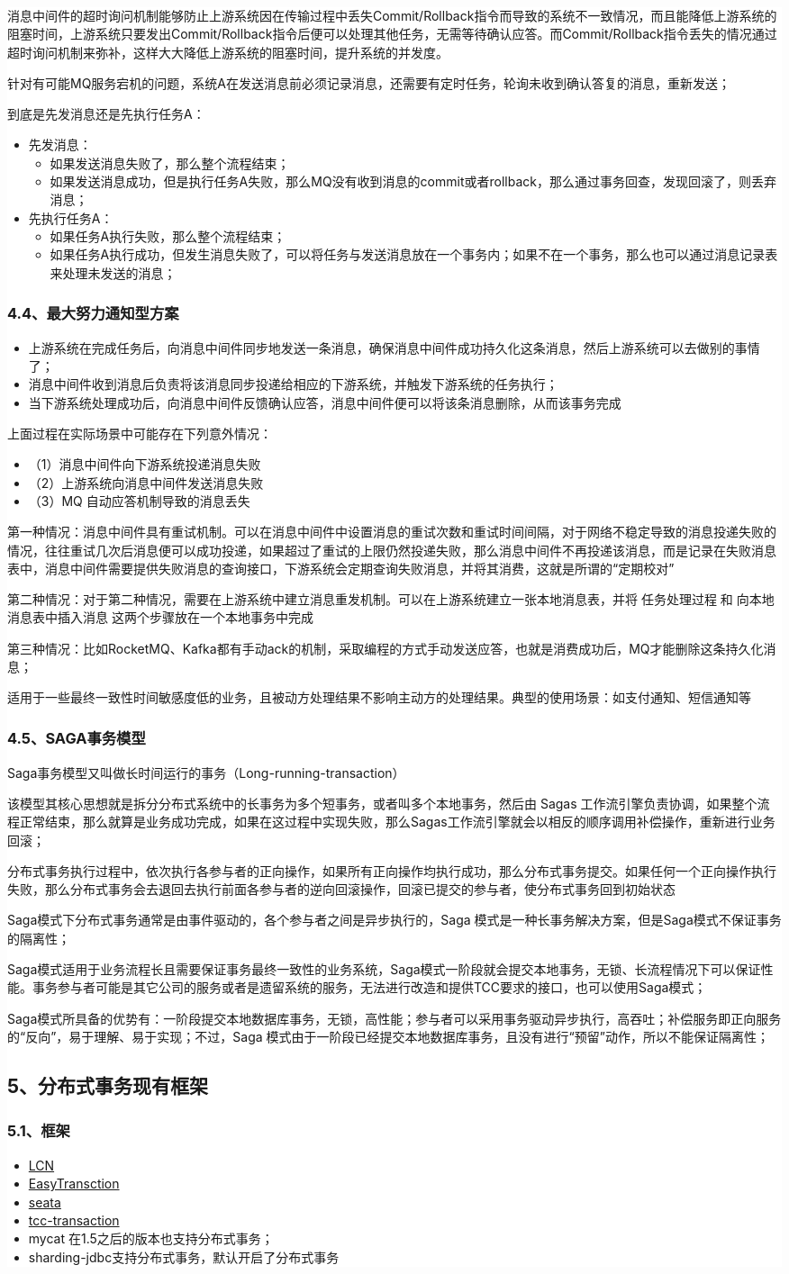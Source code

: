 消息中间件的超时询问机制能够防止上游系统因在传输过程中丢失Commit/Rollback指令而导致的系统不一致情况，而且能降低上游系统的阻塞时间，上游系统只要发出Commit/Rollback指令后便可以处理其他任务，无需等待确认应答。而Commit/Rollback指令丢失的情况通过超时询问机制来弥补，这样大大降低上游系统的阻塞时间，提升系统的并发度。

针对有可能MQ服务宕机的问题，系统A在发送消息前必须记录消息，还需要有定时任务，轮询未收到确认答复的消息，重新发送；

到底是先发消息还是先执行任务A：
- 先发消息：
	- 如果发送消息失败了，那么整个流程结束；
	- 如果发送消息成功，但是执行任务A失败，那么MQ没有收到消息的commit或者rollback，那么通过事务回查，发现回滚了，则丢弃消息；
- 先执行任务A：
	- 如果任务A执行失败，那么整个流程结束；
	- 如果任务A执行成功，但发生消息失败了，可以将任务与发送消息放在一个事务内；如果不在一个事务，那么也可以通过消息记录表来处理未发送的消息；

### 4.4、最大努力通知型方案

- 上游系统在完成任务后，向消息中间件同步地发送一条消息，确保消息中间件成功持久化这条消息，然后上游系统可以去做别的事情了；
- 消息中间件收到消息后负责将该消息同步投递给相应的下游系统，并触发下游系统的任务执行；
- 当下游系统处理成功后，向消息中间件反馈确认应答，消息中间件便可以将该条消息删除，从而该事务完成

上面过程在实际场景中可能存在下列意外情况：
- （1）消息中间件向下游系统投递消息失败
- （2）上游系统向消息中间件发送消息失败
- （3）MQ 自动应答机制导致的消息丢失

第一种情况：消息中间件具有重试机制。可以在消息中间件中设置消息的重试次数和重试时间间隔，对于网络不稳定导致的消息投递失败的情况，往往重试几次后消息便可以成功投递，如果超过了重试的上限仍然投递失败，那么消息中间件不再投递该消息，而是记录在失败消息表中，消息中间件需要提供失败消息的查询接口，下游系统会定期查询失败消息，并将其消费，这就是所谓的“定期校对”

第二种情况：对于第二种情况，需要在上游系统中建立消息重发机制。可以在上游系统建立一张本地消息表，并将 任务处理过程 和 向本地消息表中插入消息 这两个步骤放在一个本地事务中完成

第三种情况：比如RocketMQ、Kafka都有手动ack的机制，采取编程的方式手动发送应答，也就是消费成功后，MQ才能删除这条持久化消息；

适用于一些最终一致性时间敏感度低的业务，且被动方处理结果不影响主动方的处理结果。典型的使用场景：如支付通知、短信通知等

### 4.5、SAGA事务模型

Saga事务模型又叫做长时间运行的事务（Long-running-transaction）

该模型其核心思想就是拆分分布式系统中的长事务为多个短事务，或者叫多个本地事务，然后由 Sagas 工作流引擎负责协调，如果整个流程正常结束，那么就算是业务成功完成，如果在这过程中实现失败，那么Sagas工作流引擎就会以相反的顺序调用补偿操作，重新进行业务回滚；

分布式事务执行过程中，依次执行各参与者的正向操作，如果所有正向操作均执行成功，那么分布式事务提交。如果任何一个正向操作执行失败，那么分布式事务会去退回去执行前面各参与者的逆向回滚操作，回滚已提交的参与者，使分布式事务回到初始状态

Saga模式下分布式事务通常是由事件驱动的，各个参与者之间是异步执行的，Saga 模式是一种长事务解决方案，但是Saga模式不保证事务的隔离性；

Saga模式适用于业务流程长且需要保证事务最终一致性的业务系统，Saga模式一阶段就会提交本地事务，无锁、长流程情况下可以保证性能。事务参与者可能是其它公司的服务或者是遗留系统的服务，无法进行改造和提供TCC要求的接口，也可以使用Saga模式；

Saga模式所具备的优势有：一阶段提交本地数据库事务，无锁，高性能；参与者可以采用事务驱动异步执行，高吞吐；补偿服务即正向服务的“反向”，易于理解、易于实现；不过，Saga 模式由于一阶段已经提交本地数据库事务，且没有进行“预留”动作，所以不能保证隔离性；

## 5、分布式事务现有框架

### 5.1、框架

- [LCN](https://www.txlcn.org/)
- [EasyTransction](https://github.com/QNJR-GROUP/EasyTransaction)
- [seata](https://github.com/seata/seata)
- [tcc-transaction](https://github.com/changmingxie/tcc-transaction)
- mycat 在1.5之后的版本也支持分布式事务；
- sharding-jdbc支持分布式事务，默认开启了分布式事务
